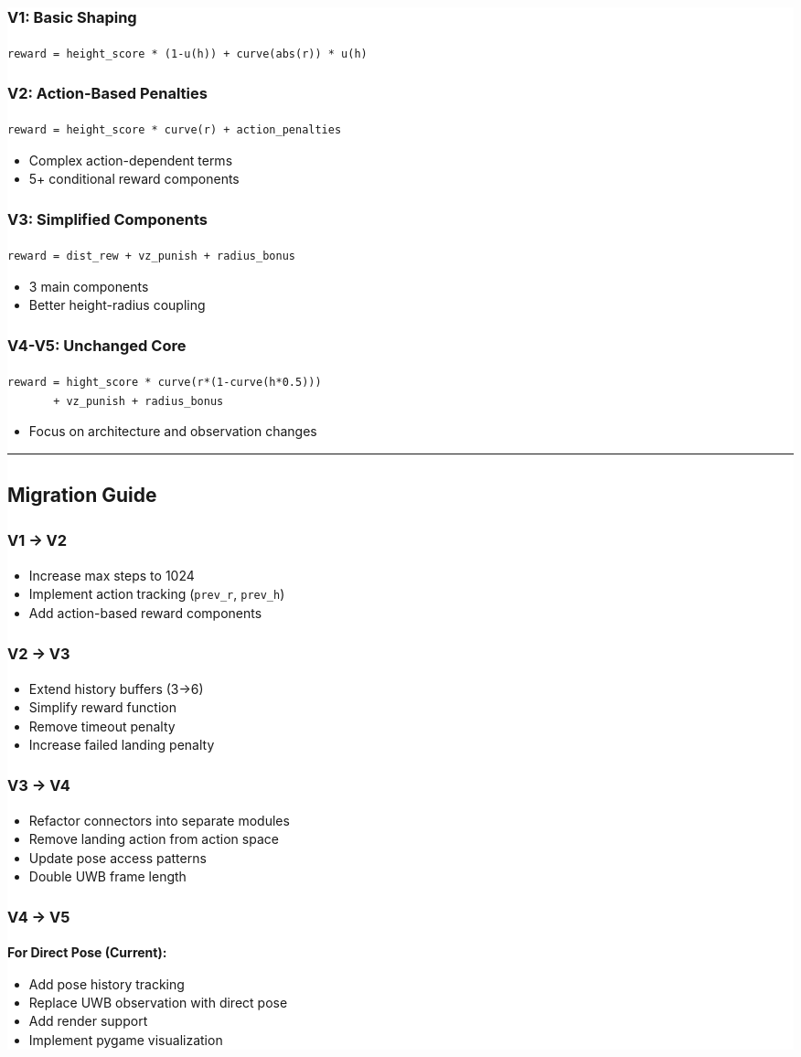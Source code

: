 ### V1: Basic Shaping
```
reward = height_score * (1-u(h)) + curve(abs(r)) * u(h)
```

### V2: Action-Based Penalties
```
reward = height_score * curve(r) + action_penalties
```
- Complex action-dependent terms
- 5+ conditional reward components

### V3: Simplified Components
```
reward = dist_rew + vz_punish + radius_bonus
```
- 3 main components
- Better height-radius coupling

### V4-V5: Unchanged Core
```
reward = hight_score * curve(r*(1-curve(h*0.5)))
       + vz_punish + radius_bonus
```
- Focus on architecture and observation changes

---

## Migration Guide

### V1 → V2
- Increase max steps to 1024
- Implement action tracking (`prev_r`, `prev_h`)
- Add action-based reward components

### V2 → V3
- Extend history buffers (3→6)
- Simplify reward function
- Remove timeout penalty
- Increase failed landing penalty

### V3 → V4
- Refactor connectors into separate modules
- Remove landing action from action space
- Update pose access patterns
- Double UWB frame length

### V4 → V5
**For Direct Pose (Current):**
- Add pose history tracking
- Replace UWB observation with direct pose
- Add render support
- Implement pygame visualization
